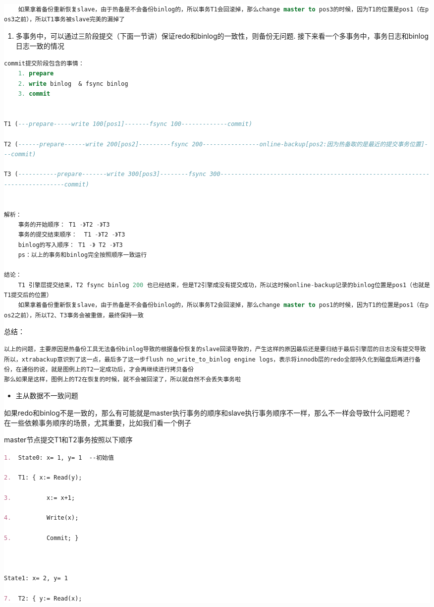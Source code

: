 ```sql
    如果拿着备份重新恢复slave，由于热备是不会备份binlog的，所以事务T1会回滚掉，那么change master to pos3的时候，因为T1的位置是pos1（在pos3之前），所以T1事务被slave完美的漏掉了
```

1.  多事务中，可以通过三阶段提交（下面一节讲）保证redo和binlog的一致性，则备份无问题. 接下来看一个多事务中，事务日志和binlog日志一致的情况

```sql
commit提交阶段包含的事情：
    1. prepare
    2. write binlog  & fsync binlog
    3. commit


T1 (---prepare-----write 100[pos1]-------fsync 100-------------commit)

T2 (------prepare------write 200[pos2]---------fsync 200----------------online-backup[pos2:因为热备取的是最近的提交事务位置]---commit)

T3 (-----------prepare-------write 300[pos3]--------fsync 300----------------------------------------------------------------------------commit)


解析：
    事务的开始顺序： T1 -》T2 -》T3
    事务的提交结束顺序：  T1 -》T2 -》T3
    binlog的写入顺序： T1 -》 T2 -》T3
    ps：以上的事务和binlog完全按照顺序一致运行

结论：
    T1 引擎层提交结束，T2 fsync binlog 200 也已经结束，但是T2引擎成没有提交成功，所以这时候online-backup记录的binlog位置是pos1（也就是T1提交后的位置）
    如果拿着备份重新恢复slave，由于热备是不会备份binlog的，所以事务T2会回滚掉，那么change master to pos1的时候，因为T1的位置是pos1（在pos2之前），所以T2、T3事务会被重做，最终保持一致
```

总结：

```sql
以上的问题，主要原因是热备份工具无法备份binlog导致的根据备份恢复的slave回滚导致的，产生这样的原因最后还是要归结于最后引擎层的日志没有提交导致
所以，xtrabackup意识到了这一点，最后多了这一步flush no_write_to_binlog engine logs，表示将innodb层的redo全部持久化到磁盘后再进行备份，在通俗的说，就是图例上的T2一定成功后，才会再继续进行拷贝备份
那么如果是这样，图例上的T2在恢复的时候，就不会被回滚了，所以就自然不会丢失事务啦
```

*   主从数据不一致问题

如果redo和binlog不是一致的，那么有可能就是master执行事务的顺序和slave执行事务顺序不一样，那么不一样会导致什么问题呢？  
在一些依赖事务顺序的场景，尤其重要，比如我们看一个例子

master节点提交T1和T2事务按照以下顺序

```markdown
1.  State0: x= 1, y= 1  --初始值

2.  T1: { x:= Read(y);

3.          x:= x+1;

4.          Write(x);

5.          Commit; }



State1: x= 2, y= 1

7.  T2: { y:= Read(x);

```